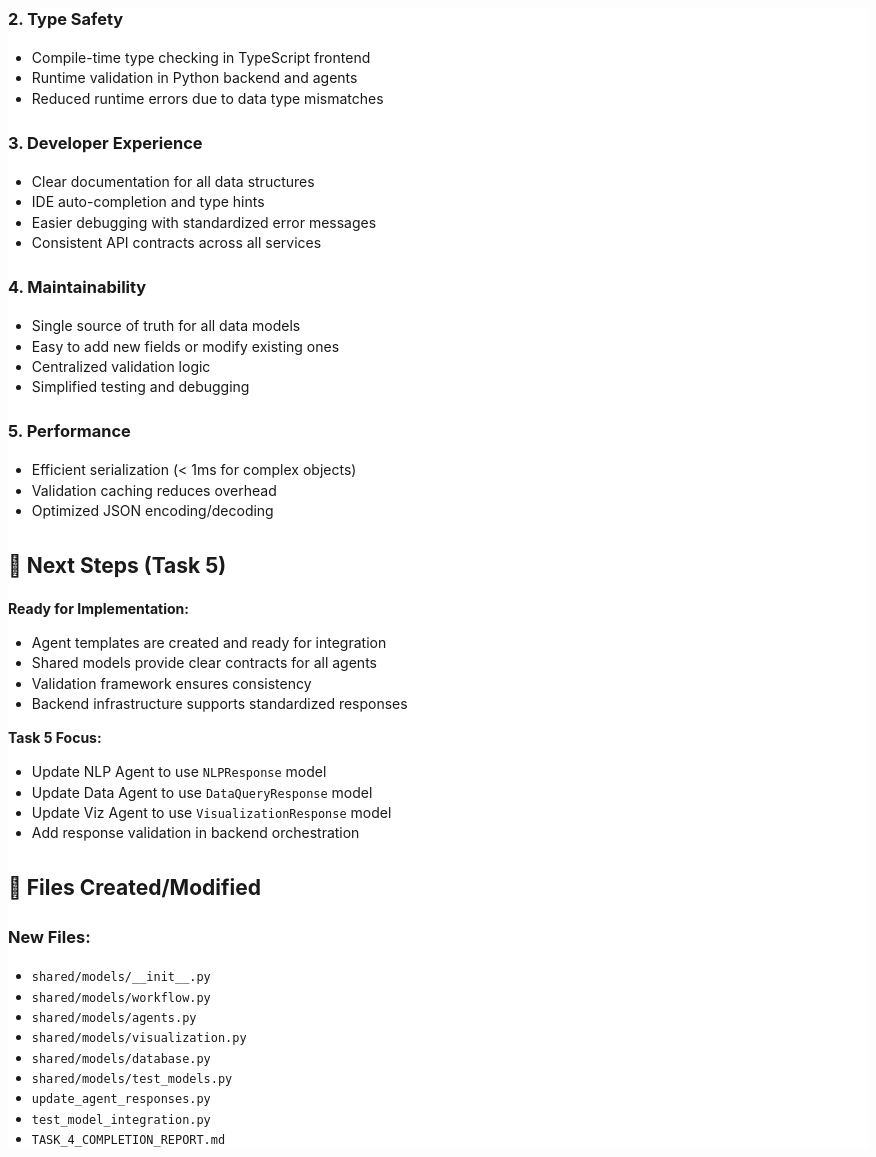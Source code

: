 ### **2. Type Safety**

- Compile-time type checking in TypeScript frontend
- Runtime validation in Python backend and agents
- Reduced runtime errors due to data type mismatches

### **3. Developer Experience**

- Clear documentation for all data structures
- IDE auto-completion and type hints
- Easier debugging with standardized error messages
- Consistent API contracts across all services

### **4. Maintainability**

- Single source of truth for all data models
- Easy to add new fields or modify existing ones
- Centralized validation logic
- Simplified testing and debugging

### **5. Performance**

- Efficient serialization (< 1ms for complex objects)
- Validation caching reduces overhead
- Optimized JSON encoding/decoding

## 🚀 Next Steps (Task 5)

**Ready for Implementation:**

- Agent templates are created and ready for integration
- Shared models provide clear contracts for all agents
- Validation framework ensures consistency
- Backend infrastructure supports standardized responses

**Task 5 Focus:**

- Update NLP Agent to use `NLPResponse` model
- Update Data Agent to use `DataQueryResponse` model
- Update Viz Agent to use `VisualizationResponse` model
- Add response validation in backend orchestration

## 📁 Files Created/Modified

### **New Files:**

- `shared/models/__init__.py`
- `shared/models/workflow.py`
- `shared/models/agents.py`
- `shared/models/visualization.py`
- `shared/models/database.py`
- `shared/models/test_models.py`
- `update_agent_responses.py`
- `test_model_integration.py`
- `TASK_4_COMPLETION_REPORT.md`
